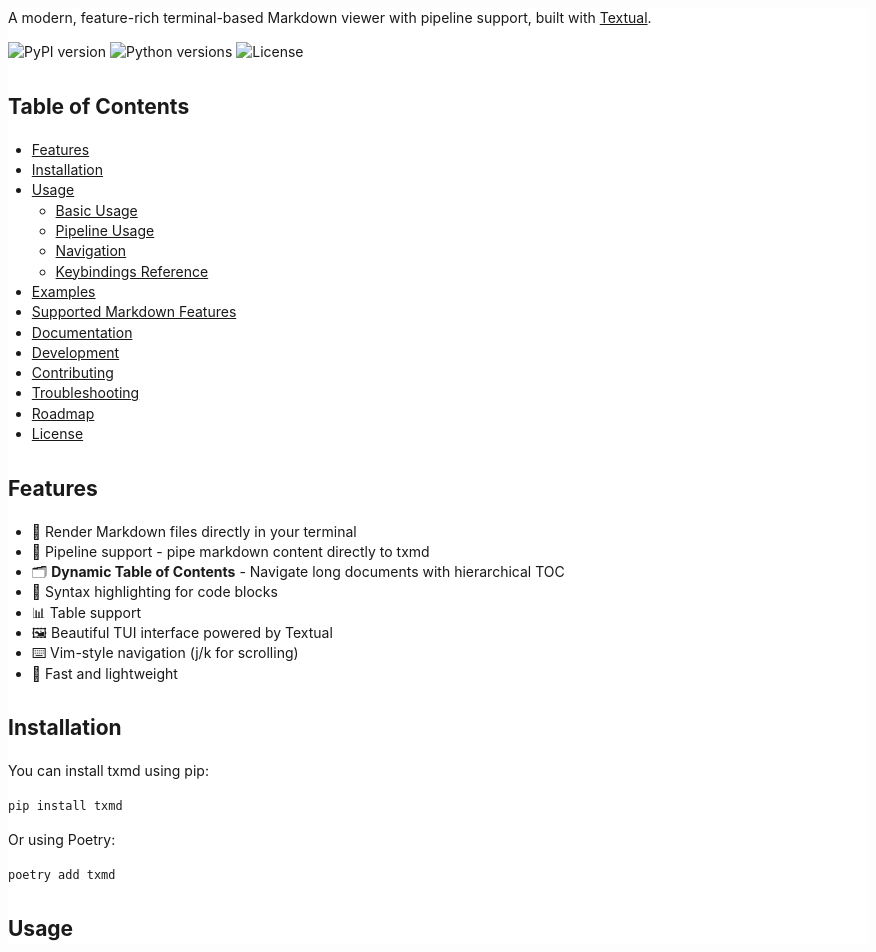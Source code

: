A modern, feature-rich terminal-based Markdown viewer with pipeline support,
built with [Textual](https://github.com/Textualize/textual).

![PyPI version](https://img.shields.io/pypi/v/txmd)
![Python versions](https://img.shields.io/pypi/pyversions/txmd)
![License](https://img.shields.io/pypi/l/txmd)

## Table of Contents

- [Features](#features)
- [Installation](#installation)
- [Usage](#usage)
  - [Basic Usage](#basic-usage)
  - [Pipeline Usage](#pipeline-usage)
  - [Navigation](#navigation)
  - [Keybindings Reference](#keybindings-reference)
- [Examples](#examples)
- [Supported Markdown Features](#supported-markdown-features)
- [Documentation](#documentation)
- [Development](#development)
- [Contributing](#contributing)
- [Troubleshooting](#troubleshooting)
- [Roadmap](#roadmap)
- [License](#license)

## Features

- 📝 Render Markdown files directly in your terminal
- 🔄 Pipeline support - pipe markdown content directly to txmd
- 🗂️ **Dynamic Table of Contents** - Navigate long documents with hierarchical TOC
- 🎨 Syntax highlighting for code blocks
- 📊 Table support
- 🖼️ Beautiful TUI interface powered by Textual
- ⌨️ Vim-style navigation (j/k for scrolling)
- 🚀 Fast and lightweight

## Installation

You can install txmd using pip:

```bash
pip install txmd
```

Or using Poetry:

```bash
poetry add txmd
```

## Usage
